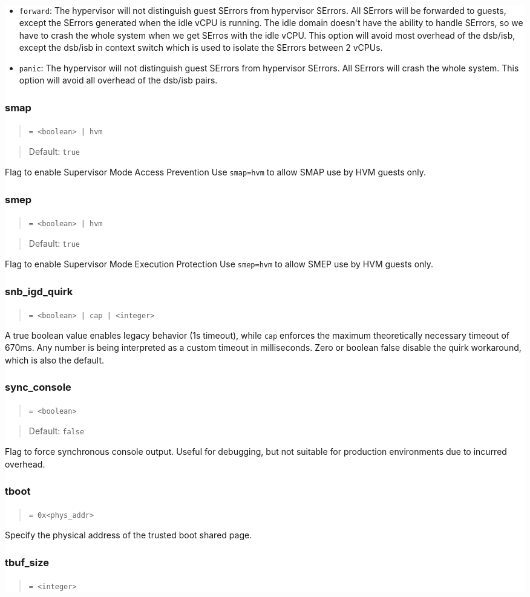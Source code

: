 * `forward`:
  The hypervisor will not distinguish guest SErrors from hypervisor SErrors.
  All SErrors will be forwarded to guests, except the SErrors generated when
  the idle vCPU is running. The idle domain doesn't have the ability to handle
  SErrors, so we have to crash the whole system when we get SErros with the
  idle vCPU. This option will avoid most overhead of the dsb/isb, except the
  dsb/isb in context switch which is used to isolate the SErrors between 2
  vCPUs.

* `panic`:
  The hypervisor will not distinguish guest SErrors from hypervisor SErrors.
  All SErrors will crash the whole system. This option will avoid all overhead
  of the dsb/isb pairs.

### smap
> `= <boolean> | hvm`

> Default: `true`

Flag to enable Supervisor Mode Access Prevention
Use `smap=hvm` to allow SMAP use by HVM guests only.

### smep
> `= <boolean> | hvm`

> Default: `true`

Flag to enable Supervisor Mode Execution Protection
Use `smep=hvm` to allow SMEP use by HVM guests only.

### snb\_igd\_quirk
> `= <boolean> | cap | <integer>`

A true boolean value enables legacy behavior (1s timeout), while `cap`
enforces the maximum theoretically necessary timeout of 670ms. Any number
is being interpreted as a custom timeout in milliseconds. Zero or boolean
false disable the quirk workaround, which is also the default.

### sync\_console
> `= <boolean>`

> Default: `false`

Flag to force synchronous console output.  Useful for debugging, but
not suitable for production environments due to incurred overhead.

### tboot
> `= 0x<phys_addr>`

Specify the physical address of the trusted boot shared page.

### tbuf\_size
> `= <integer>`
